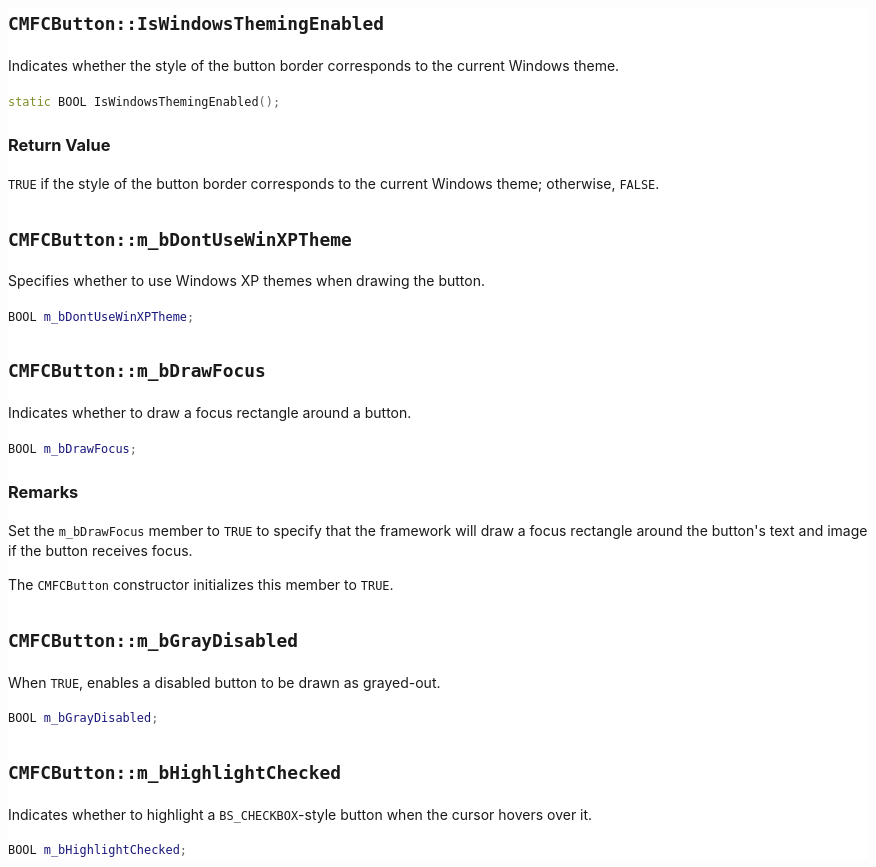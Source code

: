 ## <a name="iswindowsthemingenabled"></a> `CMFCButton::IsWindowsThemingEnabled`

Indicates whether the style of the button border corresponds to the current Windows theme.

```cpp
static BOOL IsWindowsThemingEnabled();
```

### Return Value

`TRUE` if the style of the button border corresponds to the current Windows theme; otherwise, `FALSE`.

## <a name="m_bDontUseWinXPTheme"></a> `CMFCButton::m_bDontUseWinXPTheme`

Specifies whether to use Windows XP themes when drawing the button.

```cpp
BOOL m_bDontUseWinXPTheme;
```

## <a name="m_bdrawfocus"></a> `CMFCButton::m_bDrawFocus`

Indicates whether to draw a focus rectangle around a button.

```cpp
BOOL m_bDrawFocus;
```

### Remarks

Set the `m_bDrawFocus` member to `TRUE` to specify that the framework will draw a focus rectangle around the button's text and image if the button receives focus.

The `CMFCButton` constructor initializes this member to `TRUE`.

## <a name="m_bGrayDisabled"></a> `CMFCButton::m_bGrayDisabled`

When `TRUE`, enables a disabled button to be drawn as grayed-out.

```cpp
BOOL m_bGrayDisabled;
```

## <a name="m_bhighlightchecked"></a> `CMFCButton::m_bHighlightChecked`

Indicates whether to highlight a `BS_CHECKBOX`-style button when the cursor hovers over it.

```cpp
BOOL m_bHighlightChecked;
```
